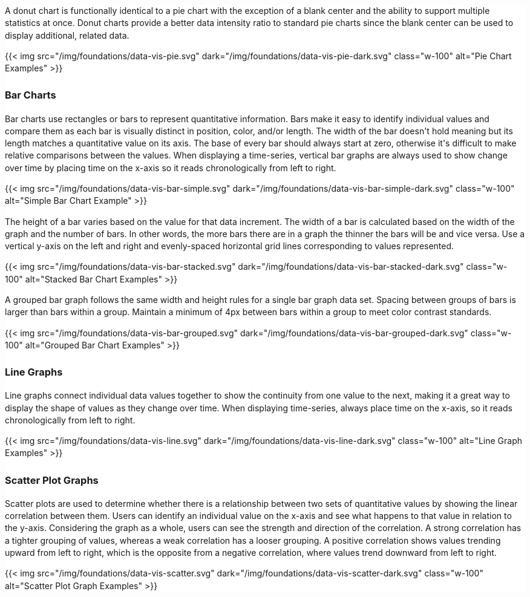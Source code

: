 A donut chart is functionally identical to a pie chart with the exception of a blank center and the ability to support multiple statistics at once. Donut charts provide a better data intensity ratio to standard pie charts since the blank center can be used to display additional, related data.

{{< img src="/img/foundations/data-vis-pie.svg" dark="/img/foundations/data-vis-pie-dark.svg" class="w-100" alt="Pie Chart Examples" >}}

### Bar Charts

Bar charts use rectangles or bars to represent quantitative information. Bars make it easy to identify individual values and compare them as each bar is visually distinct in position, color, and/or length. The width of the bar doesn't hold meaning but its length matches a quantitative value on its axis. The base of every bar should always start at zero, otherwise it's difficult to make relative comparisons between the values. When displaying a time-series, vertical bar graphs are always used to show change over time by placing time on the x-axis so it reads chronologically from left to right.

{{< img src="/img/foundations/data-vis-bar-simple.svg" dark="/img/foundations/data-vis-bar-simple-dark.svg" class="w-100" alt="Simple Bar Chart Example" >}}

The height of a bar varies based on the value for that data increment. The width of a bar is calculated based on the width of the graph and the number of bars. In other words, the more bars there are in a graph the thinner the bars will be and vice versa. Use a vertical y-axis on the left and right and evenly-spaced horizontal grid lines corresponding to values represented.

{{< img src="/img/foundations/data-vis-bar-stacked.svg" dark="/img/foundations/data-vis-bar-stacked-dark.svg" class="w-100" alt="Stacked Bar Chart Examples" >}}

A grouped bar graph follows the same width and height rules for a single bar graph data set. Spacing between groups of bars is larger than bars within a group. Maintain a minimum of 4px between bars within a group to meet color contrast standards.

{{< img src="/img/foundations/data-vis-bar-grouped.svg" dark="/img/foundations/data-vis-bar-grouped-dark.svg" class="w-100" alt="Grouped Bar Chart Examples" >}}

### Line Graphs

Line graphs connect individual data values together to show the continuity from one value to the next, making it a great way to display the shape of values as they change over time. When displaying time-series, always place time on the x-axis, so it reads chronologically from left to right.

{{< img src="/img/foundations/data-vis-line.svg" dark="/img/foundations/data-vis-line-dark.svg" class="w-100" alt="Line Graph Examples" >}}

### Scatter Plot Graphs

Scatter plots are used to determine whether there is a relationship between two sets of quantitative values by showing the linear correlation between them. Users can identify an individual value on the x-axis and see what happens to that value in relation to the y-axis. Considering the graph as a whole, users can see the strength and direction of the correlation. A strong correlation has a tighter grouping of values, whereas a weak correlation has a looser grouping. A positive correlation shows values trending upward from left to right, which is the opposite from a negative correlation, where values trend downward from left to right.

{{< img src="/img/foundations/data-vis-scatter.svg" dark="/img/foundations/data-vis-scatter-dark.svg" class="w-100" alt="Scatter Plot Graph Examples" >}}
